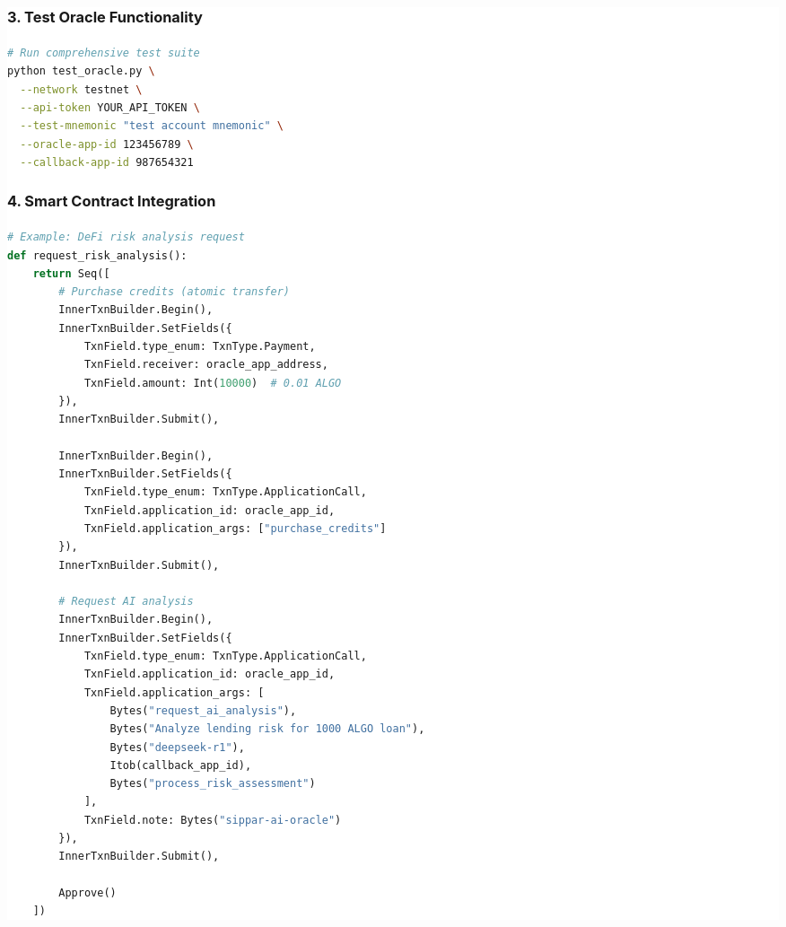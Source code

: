### 3. Test Oracle Functionality

```bash
# Run comprehensive test suite
python test_oracle.py \
  --network testnet \
  --api-token YOUR_API_TOKEN \
  --test-mnemonic "test account mnemonic" \
  --oracle-app-id 123456789 \
  --callback-app-id 987654321
```

### 4. Smart Contract Integration

```python
# Example: DeFi risk analysis request
def request_risk_analysis():
    return Seq([
        # Purchase credits (atomic transfer)
        InnerTxnBuilder.Begin(),
        InnerTxnBuilder.SetFields({
            TxnField.type_enum: TxnType.Payment,
            TxnField.receiver: oracle_app_address,
            TxnField.amount: Int(10000)  # 0.01 ALGO
        }),
        InnerTxnBuilder.Submit(),
        
        InnerTxnBuilder.Begin(),
        InnerTxnBuilder.SetFields({
            TxnField.type_enum: TxnType.ApplicationCall,
            TxnField.application_id: oracle_app_id,
            TxnField.application_args: ["purchase_credits"]
        }),
        InnerTxnBuilder.Submit(),
        
        # Request AI analysis
        InnerTxnBuilder.Begin(),
        InnerTxnBuilder.SetFields({
            TxnField.type_enum: TxnType.ApplicationCall,
            TxnField.application_id: oracle_app_id,
            TxnField.application_args: [
                Bytes("request_ai_analysis"),
                Bytes("Analyze lending risk for 1000 ALGO loan"),
                Bytes("deepseek-r1"),
                Itob(callback_app_id),
                Bytes("process_risk_assessment")
            ],
            TxnField.note: Bytes("sippar-ai-oracle")
        }),
        InnerTxnBuilder.Submit(),
        
        Approve()
    ])
```
